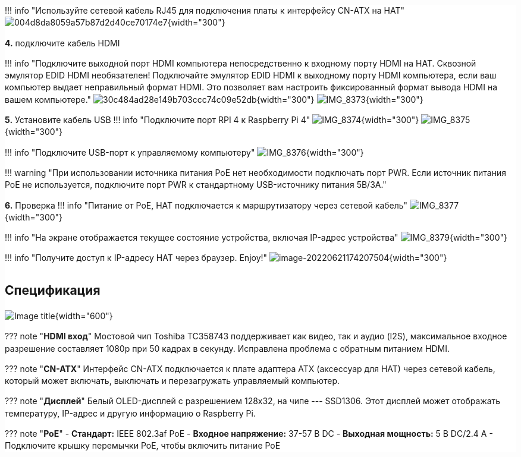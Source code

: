!!! info "Используйте сетевой кабель RJ45 для подключения платы к интерфейсу CN-ATX на HAT"
    ![004d8da8059a57b87d2d40ce70174e7](assets/images/BLIKVM-HAT/hat-install/004d8da8059a57b87d2d40ce70174e7.png){width="300"}

**4.** подключите кабель HDMI

!!! info "Подключите выходной порт HDMI компьютера непосредственно к входному порту HDMI на HAT. Сквозной эмулятор EDID HDMI необязателен! Подключайте эмулятор EDID HDMI к выходному порту HDMI компьютера, если ваш компьютер выдает неправильный формат HDMI. Это позволяет вам настроить фиксированный формат вывода HDMI на вашем компьютере."
    ![30c484ad28e149b703ccc74c09e52db](assets/images/BLIKVM-HAT/hat-install/30c484ad28e149b703ccc74c09e52db.png){width="300"}
    ![IMG_8373](assets/images/BLIKVM-HAT/hat-install/IMG_8373.JPG){width="300"}

**5.** Установите кабель USB
!!! info "Подключите порт RPI 4 к Raspberry Pi 4"
    ![IMG_8374](assets/images/BLIKVM-HAT/hat-install/IMG_8374.JPG){width="300"}
    ![IMG_8375](assets/images/BLIKVM-HAT/hat-install/IMG_8375.JPG){width="300"}

!!! info "Подключите USB-порт к управляемому компьютеру"
    ![IMG_8376](assets/images/BLIKVM-HAT/hat-install/IMG_8376.JPG){width="300"}

!!! warning "При использовании источника питания PoE нет необходимости подключать порт PWR. Если источник питания PoE не используется, подключите порт PWR к стандартному USB-источнику питания 5В/3А."

**6.** Проверка
!!! info "Питание от PoE, HAT подключается к маршрутизатору через сетевой кабель"
    ![IMG_8377](assets/images/BLIKVM-HAT/hat-install/IMG_8377.JPG){width="300"}

!!! info "На экране отображается текущее состояние устройства, включая IP-адрес устройства"
    ![IMG_8379](assets/images/BLIKVM-HAT/hat-install/IMG_8379.JPG){width="300"}

!!! info "Получите доступ к IP-адресу HAT через браузер. Enjoy!"
    ![image-20220621174207504](assets/images/BLIKVM-HAT/hat-install/image-20220621174207504.png){width="300"}

## **Спецификация**
![Image title](assets/images/BLIKVM-HAT/specification.png){width="600"}

??? note "**HDMI вход**"
    Мостовой чип Toshiba TC358743 поддерживает как видео, так и аудио (I2S), максимальное входное разрешение составляет 1080p при 50 кадрах в секунду. Исправлена проблема с обратным питанием HDMI.

??? note "**CN-ATX**"
    Интерфейс CN-ATX подключается к плате адаптера ATX (аксессуар для HAT) через сетевой кабель, который может включать, выключать и перезагружать управляемый компьютер.

??? note "**Дисплей**"
    Белый OLED-дисплей с разрешением 128x32, на чипе --- SSD1306. Этот дисплей может отображать температуру, IP-адрес и другую информацию о Raspberry Pi.

??? note "**PoE**"
    - **Стандарт:** IEEE 802.3af PoE
    - **Входное напряжение:** 37-57 В DC
    - **Выходная мощность:** 5 В DC/2.4 А
    - Подключите крышку перемычки PoE, чтобы включить питание PoE
